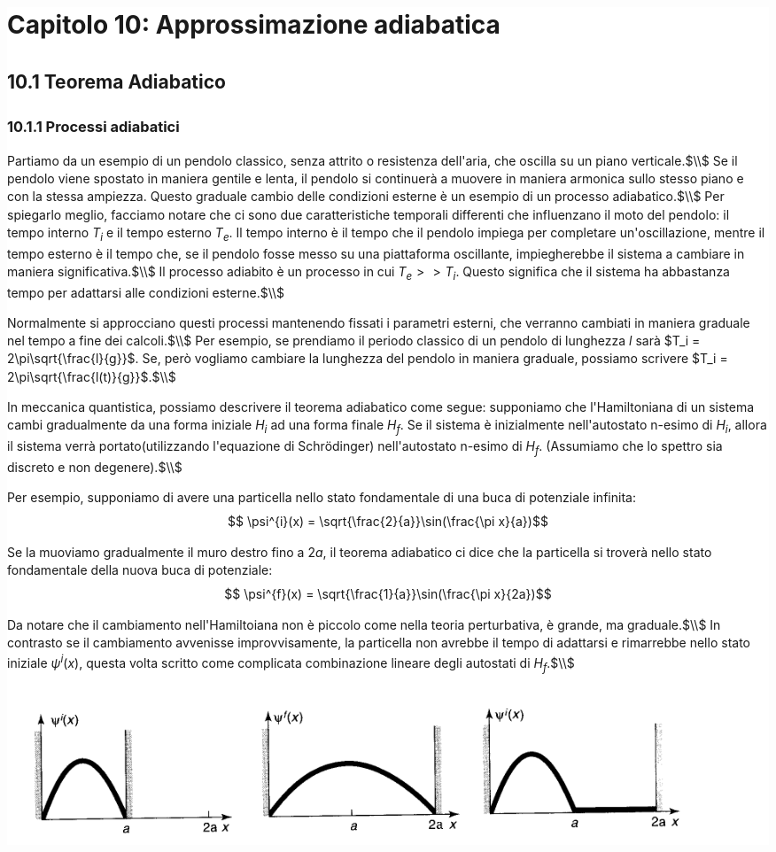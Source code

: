 # Capitolo 10: Approssimazione adiabatica

## 10.1 Teorema Adiabatico

### 10.1.1 Processi adiabatici

Partiamo da un esempio di un pendolo classico, senza attrito o resistenza dell'aria, che oscilla su un piano verticale.$\\$
Se il pendolo viene spostato in maniera gentile e lenta, il pendolo si continuerà a muovere in maniera armonica sullo stesso piano e con la stessa ampiezza. Questo graduale cambio delle condizioni esterne è un esempio di un processo adiabatico.$\\$
Per spiegarlo meglio, facciamo notare che ci sono due caratteristiche temporali differenti che influenzano il moto del pendolo: il tempo interno $T_i$ e il tempo esterno $T_e$. Il tempo interno è il tempo che il pendolo impiega per completare un'oscillazione, mentre il tempo esterno è il tempo che, se il pendolo fosse messo su una piattaforma oscillante, impiegherebbe il sistema a cambiare in maniera significativa.$\\$
Il processo adiabito è un processo in cui $T_e >> T_i$. Questo significa che il sistema ha abbastanza tempo per adattarsi alle condizioni esterne.$\\$

Normalmente si approcciano questi processi mantenendo fissati i parametri esterni, che verranno cambiati in maniera graduale nel tempo a fine dei calcoli.$\\$
Per esempio, se prendiamo il periodo classico di un pendolo di lunghezza $l$ sarà $T_i = 2\pi\sqrt{\frac{l}{g}}$. Se, però vogliamo cambiare la lunghezza del pendolo in maniera graduale, possiamo scrivere $T_i = 2\pi\sqrt{\frac{l(t)}{g}}$.$\\$

In meccanica quantistica, possiamo descrivere il teorema adiabatico come segue: supponiamo che l'Hamiltoniana di un sistema cambi gradualmente da una forma iniziale $H_i$ ad una forma finale $H_f$. Se il sistema è inizialmente nell'autostato n-esimo di $H_i$, allora il sistema verrà portato(utilizzando l'equazione di Schrödinger) nell'autostato n-esimo di $H_f$. (Assumiamo che lo spettro sia discreto e non degenere).$\\$

Per esempio, supponiamo di avere una particella nello stato fondamentale di una buca di potenziale infinita:
$$ \psi^{i}(x) = \sqrt{\frac{2}{a}}\sin(\frac{\pi x}{a})$$

Se la muoviamo gradualmente il muro destro fino a $2a$, il teorema adiabatico ci dice che la particella si troverà nello stato fondamentale della nuova buca di potenziale:
$$ \psi^{f}(x) = \sqrt{\frac{1}{a}}\sin(\frac{\pi x}{2a})$$

Da notare che il cambiamento nell'Hamiltoiana non è piccolo come nella teoria perturbativa, è grande, ma graduale.$\\$
In contrasto se il cambiamento avvenisse improvvisamente, la particella non avrebbe il tempo di adattarsi e rimarrebbe nello stato iniziale $\psi^{i}(x)$, questa volta scritto come complicata combinazione lineare degli autostati di $H_f$.$\\$

![alt text](image-1.png)
